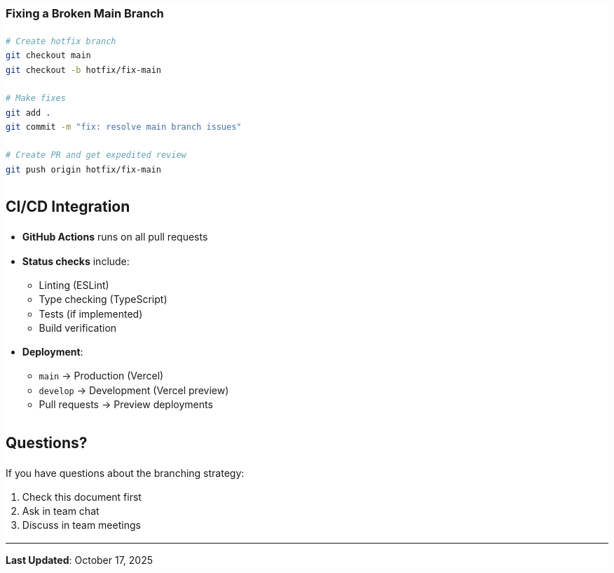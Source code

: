 ### Fixing a Broken Main Branch

```bash
# Create hotfix branch
git checkout main
git checkout -b hotfix/fix-main

# Make fixes
git add .
git commit -m "fix: resolve main branch issues"

# Create PR and get expedited review
git push origin hotfix/fix-main
```

## CI/CD Integration

- **GitHub Actions** runs on all pull requests
- **Status checks** include:
  - Linting (ESLint)
  - Type checking (TypeScript)
  - Tests (if implemented)
  - Build verification

- **Deployment**:
  - `main` → Production (Vercel)
  - `develop` → Development (Vercel preview)
  - Pull requests → Preview deployments

## Questions?

If you have questions about the branching strategy:
1. Check this document first
2. Ask in team chat
3. Discuss in team meetings

---

**Last Updated**: October 17, 2025

